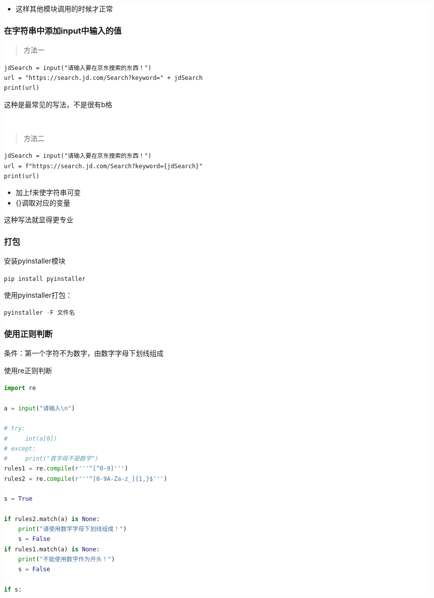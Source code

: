 *  这样其他模块调用的时候才正常

### 在字符串中添加input中输入的值

> 方法一

```
jdSearch = input("请输入要在京东搜索的东西！")
url = "https://search.jd.com/Search?keyword=" + jdSearch
print(url)
```

这种是最常见的写法，不是很有b格

<br>

> 方法二

```
jdSearch = input("请输入要在京东搜索的东西！")
url = f"https://search.jd.com/Search?keyword={jdSearch}"
print(url)
```

* 加上f来使字符串可变
* {}调取对应的变量

这种写法就显得更专业

### 打包

安装pyinstaller模块

```python
pip install pyinstaller
```

使用pyinstaller打包：

```python
pyinstaller -F 文件名
```

### 使用正则判断

条件：第一个字符不为数字，由数字字母下划线组成

使用re正则判断

```python
import re

a = input("请输入\n")

# try:
#     int(a[0])
# except:
#     print("首字母不是数字")
rules1 = re.compile(r'''^[^0-9]''')
rules2 = re.compile(r'''^[0-9A-Za-z_]{1,}$''')

s = True

if rules2.match(a) is None:
    print("请使用数字字母下划线组成！")
    s = False
if rules1.match(a) is None:
    print("不能使用数字作为开头！")
    s = False

if s:
```
